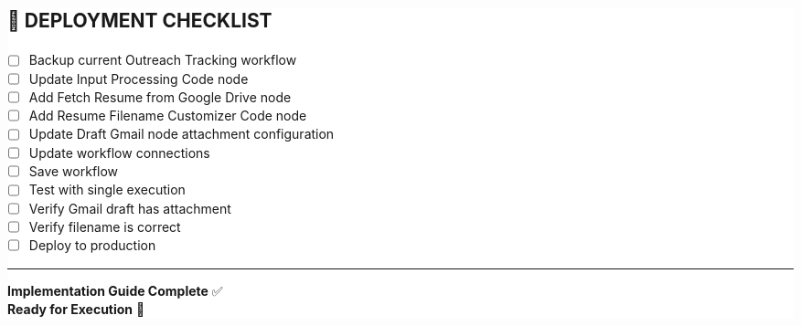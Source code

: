
## 🚀 DEPLOYMENT CHECKLIST

- [ ] Backup current Outreach Tracking workflow
- [ ] Update Input Processing Code node
- [ ] Add Fetch Resume from Google Drive node
- [ ] Add Resume Filename Customizer Code node
- [ ] Update Draft Gmail node attachment configuration
- [ ] Update workflow connections
- [ ] Save workflow
- [ ] Test with single execution
- [ ] Verify Gmail draft has attachment
- [ ] Verify filename is correct
- [ ] Deploy to production

---

**Implementation Guide Complete** ✅  
**Ready for Execution** 🚀

